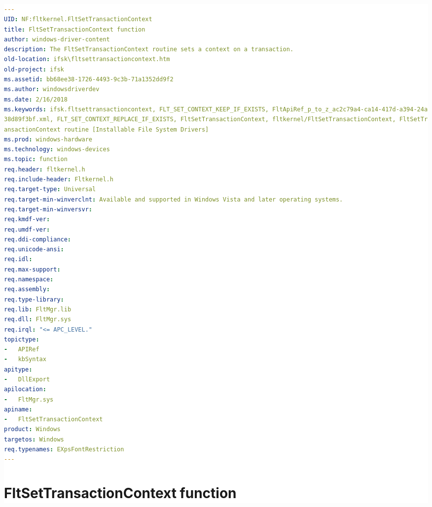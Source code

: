 ```yaml
---
UID: NF:fltkernel.FltSetTransactionContext
title: FltSetTransactionContext function
author: windows-driver-content
description: The FltSetTransactionContext routine sets a context on a transaction.
old-location: ifsk\fltsettransactioncontext.htm
old-project: ifsk
ms.assetid: bb68ee38-1726-4493-9c3b-71a1352dd9f2
ms.author: windowsdriverdev
ms.date: 2/16/2018
ms.keywords: ifsk.fltsettransactioncontext, FLT_SET_CONTEXT_KEEP_IF_EXISTS, FltApiRef_p_to_z_ac2c79a4-ca14-417d-a394-24a38d89f3bf.xml, FLT_SET_CONTEXT_REPLACE_IF_EXISTS, FltSetTransactionContext, fltkernel/FltSetTransactionContext, FltSetTransactionContext routine [Installable File System Drivers]
ms.prod: windows-hardware
ms.technology: windows-devices
ms.topic: function
req.header: fltkernel.h
req.include-header: Fltkernel.h
req.target-type: Universal
req.target-min-winverclnt: Available and supported in Windows Vista and later operating systems.
req.target-min-winversvr: 
req.kmdf-ver: 
req.umdf-ver: 
req.ddi-compliance: 
req.unicode-ansi: 
req.idl: 
req.max-support: 
req.namespace: 
req.assembly: 
req.type-library: 
req.lib: FltMgr.lib
req.dll: FltMgr.sys
req.irql: "<= APC_LEVEL."
topictype:
-	APIRef
-	kbSyntax
apitype:
-	DllExport
apilocation:
-	FltMgr.sys
apiname:
-	FltSetTransactionContext
product: Windows
targetos: Windows
req.typenames: EXpsFontRestriction
---
```


# FltSetTransactionContext function

